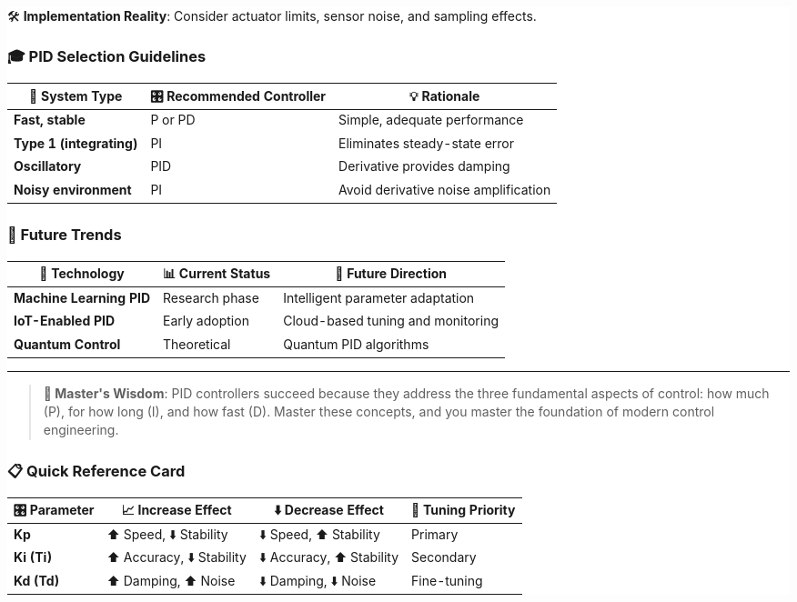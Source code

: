 🛠️ **Implementation Reality**: Consider actuator limits, sensor noise, and sampling effects.

### 🎓 PID Selection Guidelines

| 🎯 System Type | 🎛️ Recommended Controller | 💡 Rationale |
|---------------|--------------------------|-------------|
| **Fast, stable** | P or PD | Simple, adequate performance |
| **Type 1 (integrating)** | PI | Eliminates steady-state error |
| **Oscillatory** | PID | Derivative provides damping |
| **Noisy environment** | PI | Avoid derivative noise amplification |

### 🚀 Future Trends

| 🔬 Technology | 📊 Current Status | 🚀 Future Direction |
|-------------|------------------|-------------------|
| **Machine Learning PID** | Research phase | Intelligent parameter adaptation |
| **IoT-Enabled PID** | Early adoption | Cloud-based tuning and monitoring |
| **Quantum Control** | Theoretical | Quantum PID algorithms |

---

> **🎯 Master's Wisdom**: PID controllers succeed because they address the three fundamental aspects of control: how much (P), for how long (I), and how fast (D). Master these concepts, and you master the foundation of modern control engineering.

### 📋 Quick Reference Card

| 🎛️ Parameter | 📈 Increase Effect | ⬇️ Decrease Effect | 🔧 Tuning Priority |
|-------------|------------------|------------------|-------------------|
| **Kp** | ⬆️ Speed, ⬇️ Stability | ⬇️ Speed, ⬆️ Stability | Primary |
| **Ki (Ti)** | ⬆️ Accuracy, ⬇️ Stability | ⬇️ Accuracy, ⬆️ Stability | Secondary |
| **Kd (Td)** | ⬆️ Damping, ⬆️ Noise | ⬇️ Damping, ⬇️ Noise | Fine-tuning |